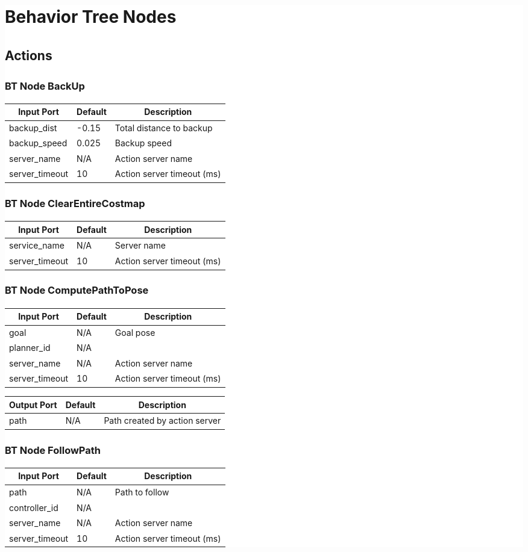 
# Behavior Tree Nodes

## Actions

### BT Node BackUp

| Input Port | Default | Description |
| ---------- | ------- | ----------- |
| backup_dist | -0.15 | Total distance to backup |
| backup_speed | 0.025 | Backup speed |
| server_name | N/A | Action server name |
| server_timeout | 10 | Action server timeout (ms) |

### BT Node ClearEntireCostmap

| Input Port | Default | Description |
| ---------- | ------- | ----------- |
| service_name | N/A | Server name |
| server_timeout | 10 | Action server timeout (ms) |

### BT Node ComputePathToPose

| Input Port | Default | Description |
| ---------- | ------- | ----------- |
| goal | N/A | Goal pose |
| planner_id | N/A | |
| server_name | N/A | Action server name |
| server_timeout | 10 | Action server timeout (ms) |

| Output Port | Default | Description |
| ----------- | ------- | ----------- |
| path | N/A | Path created by action server |

### BT Node FollowPath

| Input Port | Default | Description |
| ---------- | ------- | ----------- |
| path | N/A | Path to follow |
| controller_id | N/A | |
| server_name | N/A | Action server name |
| server_timeout | 10 | Action server timeout (ms) |
